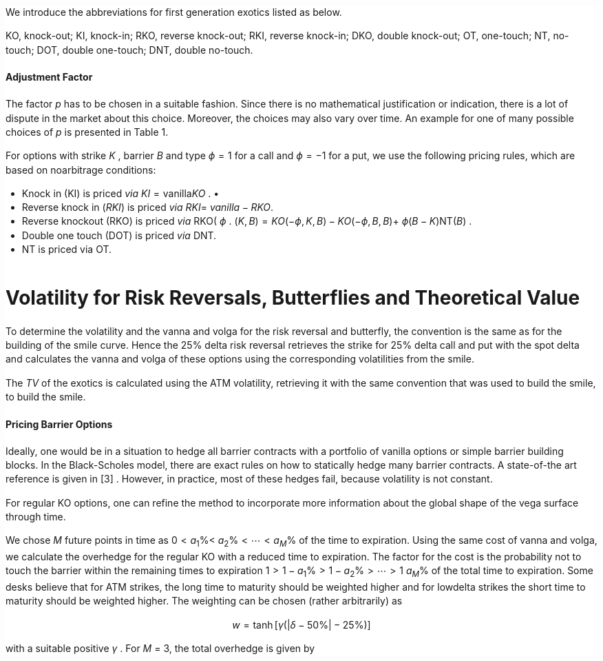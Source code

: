 We introduce the abbreviations for first generation exotics listed as below.

KO, knock-out; KI, knock-in; RKO, reverse knock-out; RKI, reverse knock-in; DKO, double knock-out; OT, one-touch; NT, no-touch; DOT, double one-touch; DNT, double no-touch.

#### **Adjustment Factor**

The factor  $p$  has to be chosen in a suitable fashion. Since there is no mathematical justification or indication, there is a lot of dispute in the market about this choice. Moreover, the choices may also vary over time. An example for one of many possible choices of  $p$  is presented in Table 1.

For options with strike  $K$ , barrier  $B$  and type  $\phi = 1$  for a call and  $\phi = -1$  for a put, we use the following pricing rules, which are based on noarbitrage conditions:

- Knock in (KI) is priced *via*  $KI = \text{vanilla} KO$ .  $\bullet$
- Reverse knock in  $(RKI)$  is priced *via*  $RKI =$  $vanilla - RKO.$
- Reverse knockout (RKO) is priced *via* RKO( $\phi$ .  $(K, B) = KO(-\phi, K, B) - KO(-\phi, B, B) +$  $\phi(B - K) \text{NT}(B)$ .
- Double one touch (DOT) is priced *via* DNT.
- NT is priced via OT.

# **Volatility for Risk Reversals, Butterflies** and Theoretical Value

To determine the volatility and the vanna and volga for the risk reversal and butterfly, the convention is the same as for the building of the smile curve. Hence the 25% delta risk reversal retrieves the strike for 25% delta call and put with the spot delta and calculates the vanna and volga of these options using the corresponding volatilities from the smile.

The  $TV$  of the exotics is calculated using the ATM volatility, retrieving it with the same convention that was used to build the smile, to build the smile.

#### **Pricing Barrier Options**

Ideally, one would be in a situation to hedge all barrier contracts with a portfolio of vanilla options or simple barrier building blocks. In the Black-Scholes model, there are exact rules on how to statically hedge many barrier contracts. A state-of-the art reference is given in  $[3]$ . However, in practice, most of these hedges fail, because volatility is not constant.

For regular KO options, one can refine the method to incorporate more information about the global shape of the vega surface through time.

We chose *M* future points in time as  $0 < a_1\% <$  $a_2\% < \cdots < a_M\%$  of the time to expiration. Using the same cost of vanna and volga, we calculate the overhedge for the regular KO with a reduced time to expiration. The factor for the cost is the probability not to touch the barrier within the remaining times to expiration  $1 > 1 - a_1\% > 1 - a_2\% > \cdots > 1$  $a_M\%$  of the total time to expiration. Some desks believe that for ATM strikes, the long time to maturity should be weighted higher and for lowdelta strikes the short time to maturity should be weighted higher. The weighting can be chosen (rather arbitrarily) as

$$w = \tanh[\gamma(|\delta - 50\%| - 25\%)] \tag{24}$$

with a suitable positive *γ* . For *M* = 3, the total overhedge is given by
